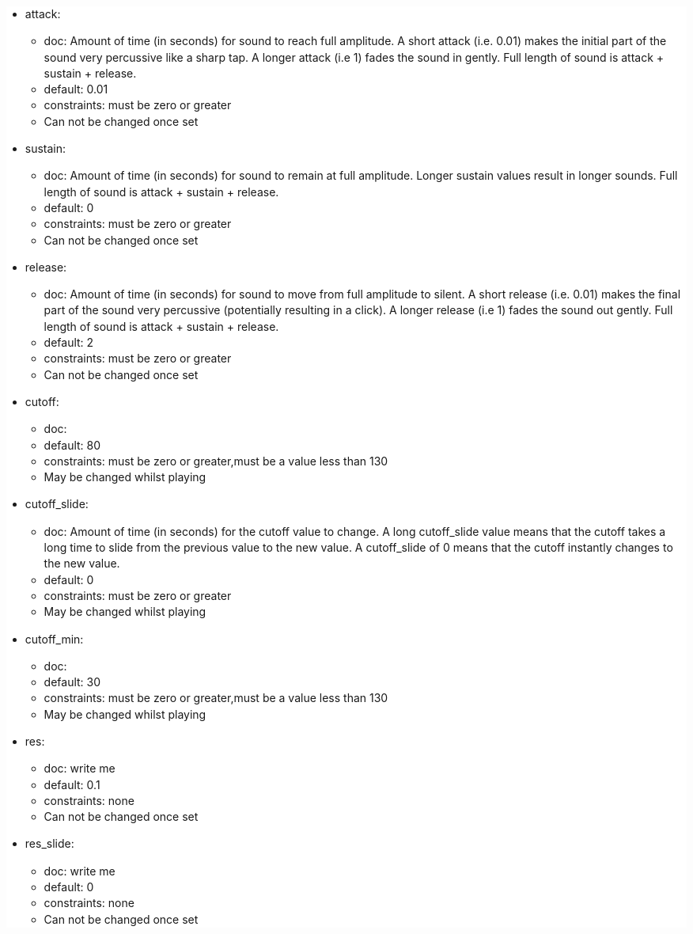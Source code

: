   * attack:
    - doc: Amount of time (in seconds) for sound to reach full amplitude. A short attack (i.e. 0.01) makes the initial part of the sound very percussive like a sharp tap. A longer attack (i.e 1) fades the sound in gently. Full length of sound is attack + sustain + release.
    - default: 0.01
    - constraints: must be zero or greater
    - Can not be changed once set

  * sustain:
    - doc: Amount of time (in seconds) for sound to remain at full amplitude. Longer sustain values result in longer sounds. Full length of sound is attack + sustain + release.
    - default: 0
    - constraints: must be zero or greater
    - Can not be changed once set

  * release:
    - doc: Amount of time (in seconds) for sound to move from full amplitude to silent. A short release (i.e. 0.01) makes the final part of the sound very percussive (potentially resulting in a click). A longer release (i.e 1) fades the sound out gently. Full length of sound is attack + sustain + release.
    - default: 2
    - constraints: must be zero or greater
    - Can not be changed once set

  * cutoff:
    - doc: 
    - default: 80
    - constraints: must be zero or greater,must be a value less than 130
    - May be changed whilst playing

  * cutoff_slide:
    - doc: Amount of time (in seconds) for the cutoff value to change. A long cutoff_slide value means that the cutoff takes a long time to slide from the previous value to the new value. A cutoff_slide of 0 means that the cutoff instantly changes to the new value.
    - default: 0
    - constraints: must be zero or greater
    - May be changed whilst playing

  * cutoff_min:
    - doc: 
    - default: 30
    - constraints: must be zero or greater,must be a value less than 130
    - May be changed whilst playing

  * res:
    - doc: write me
    - default: 0.1
    - constraints: none
    - Can not be changed once set

  * res_slide:
    - doc: write me
    - default: 0
    - constraints: none
    - Can not be changed once set
